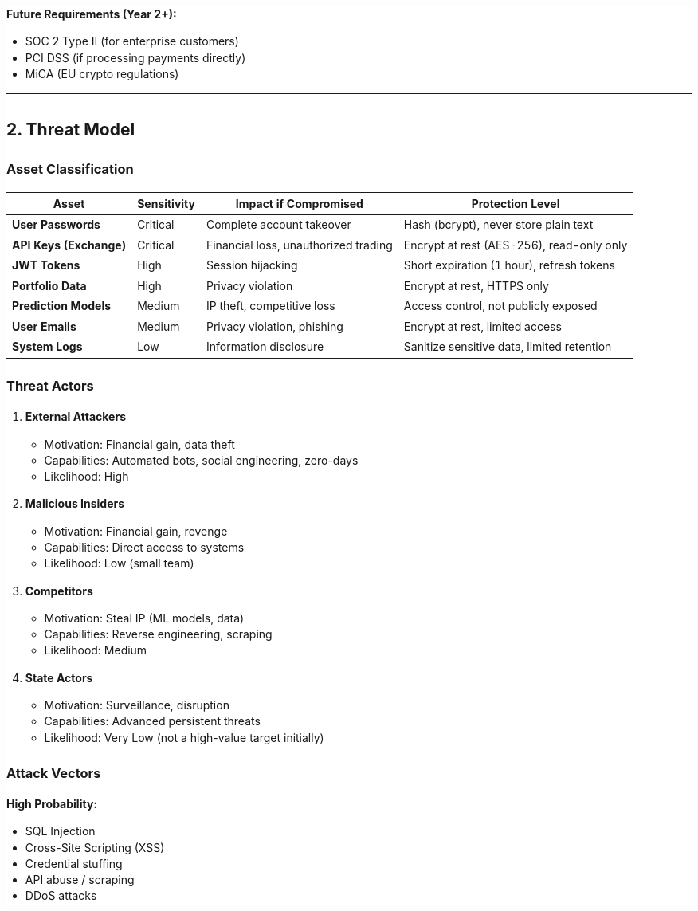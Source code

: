 **Future Requirements (Year 2+):**
- SOC 2 Type II (for enterprise customers)
- PCI DSS (if processing payments directly)
- MiCA (EU crypto regulations)

---

## 2. Threat Model

### Asset Classification

| Asset | Sensitivity | Impact if Compromised | Protection Level |
|-------|-------------|----------------------|------------------|
| **User Passwords** | Critical | Complete account takeover | Hash (bcrypt), never store plain text |
| **API Keys (Exchange)** | Critical | Financial loss, unauthorized trading | Encrypt at rest (AES-256), read-only only |
| **JWT Tokens** | High | Session hijacking | Short expiration (1 hour), refresh tokens |
| **Portfolio Data** | High | Privacy violation | Encrypt at rest, HTTPS only |
| **Prediction Models** | Medium | IP theft, competitive loss | Access control, not publicly exposed |
| **User Emails** | Medium | Privacy violation, phishing | Encrypt at rest, limited access |
| **System Logs** | Low | Information disclosure | Sanitize sensitive data, limited retention |

### Threat Actors

1. **External Attackers**
   - Motivation: Financial gain, data theft
   - Capabilities: Automated bots, social engineering, zero-days
   - Likelihood: High

2. **Malicious Insiders**
   - Motivation: Financial gain, revenge
   - Capabilities: Direct access to systems
   - Likelihood: Low (small team)

3. **Competitors**
   - Motivation: Steal IP (ML models, data)
   - Capabilities: Reverse engineering, scraping
   - Likelihood: Medium

4. **State Actors**
   - Motivation: Surveillance, disruption
   - Capabilities: Advanced persistent threats
   - Likelihood: Very Low (not a high-value target initially)

### Attack Vectors

**High Probability:**
- SQL Injection
- Cross-Site Scripting (XSS)
- Credential stuffing
- API abuse / scraping
- DDoS attacks
